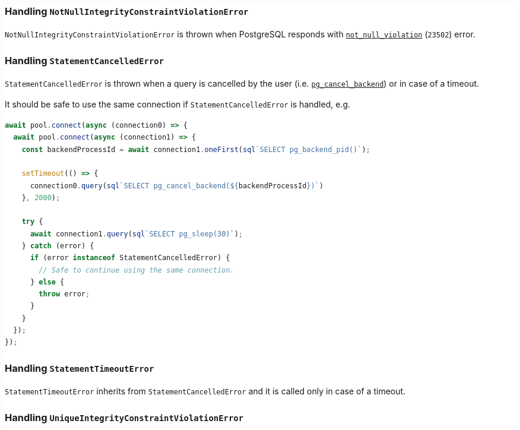 <a name="user-content-slonik-error-handling-handling-notnullintegrityconstraintviolationerror"></a>
<a name="slonik-error-handling-handling-notnullintegrityconstraintviolationerror"></a>
### Handling <code>NotNullIntegrityConstraintViolationError</code>

`NotNullIntegrityConstraintViolationError` is thrown when PostgreSQL responds with [`not_null_violation`](https://www.postgresql.org/docs/9.4/static/errcodes-appendix.html) (`23502`) error.

<a name="user-content-slonik-error-handling-handling-statementcancellederror"></a>
<a name="slonik-error-handling-handling-statementcancellederror"></a>
### Handling <code>StatementCancelledError</code>

`StatementCancelledError` is thrown when a query is cancelled by the user (i.e. [`pg_cancel_backend`](https://www.postgresql.org/docs/current/functions-admin.html#FUNCTIONS-ADMIN-SIGNAL)) or in case of a timeout.

It should be safe to use the same connection if `StatementCancelledError` is handled, e.g.

```js
await pool.connect(async (connection0) => {
  await pool.connect(async (connection1) => {
    const backendProcessId = await connection1.oneFirst(sql`SELECT pg_backend_pid()`);

    setTimeout(() => {
      connection0.query(sql`SELECT pg_cancel_backend(${backendProcessId})`)
    }, 2000);

    try {
      await connection1.query(sql`SELECT pg_sleep(30)`);
    } catch (error) {
      if (error instanceof StatementCancelledError) {
        // Safe to continue using the same connection.
      } else {
        throw error;
      }
    }
  });
});

```

<a name="user-content-slonik-error-handling-handling-statementtimeouterror"></a>
<a name="slonik-error-handling-handling-statementtimeouterror"></a>
### Handling <code>StatementTimeoutError</code>

`StatementTimeoutError` inherits from `StatementCancelledError` and it is called only in case of a timeout.

<a name="user-content-slonik-error-handling-handling-uniqueintegrityconstraintviolationerror"></a>
<a name="slonik-error-handling-handling-uniqueintegrityconstraintviolationerror"></a>
### Handling <code>UniqueIntegrityConstraintViolationError</code>

